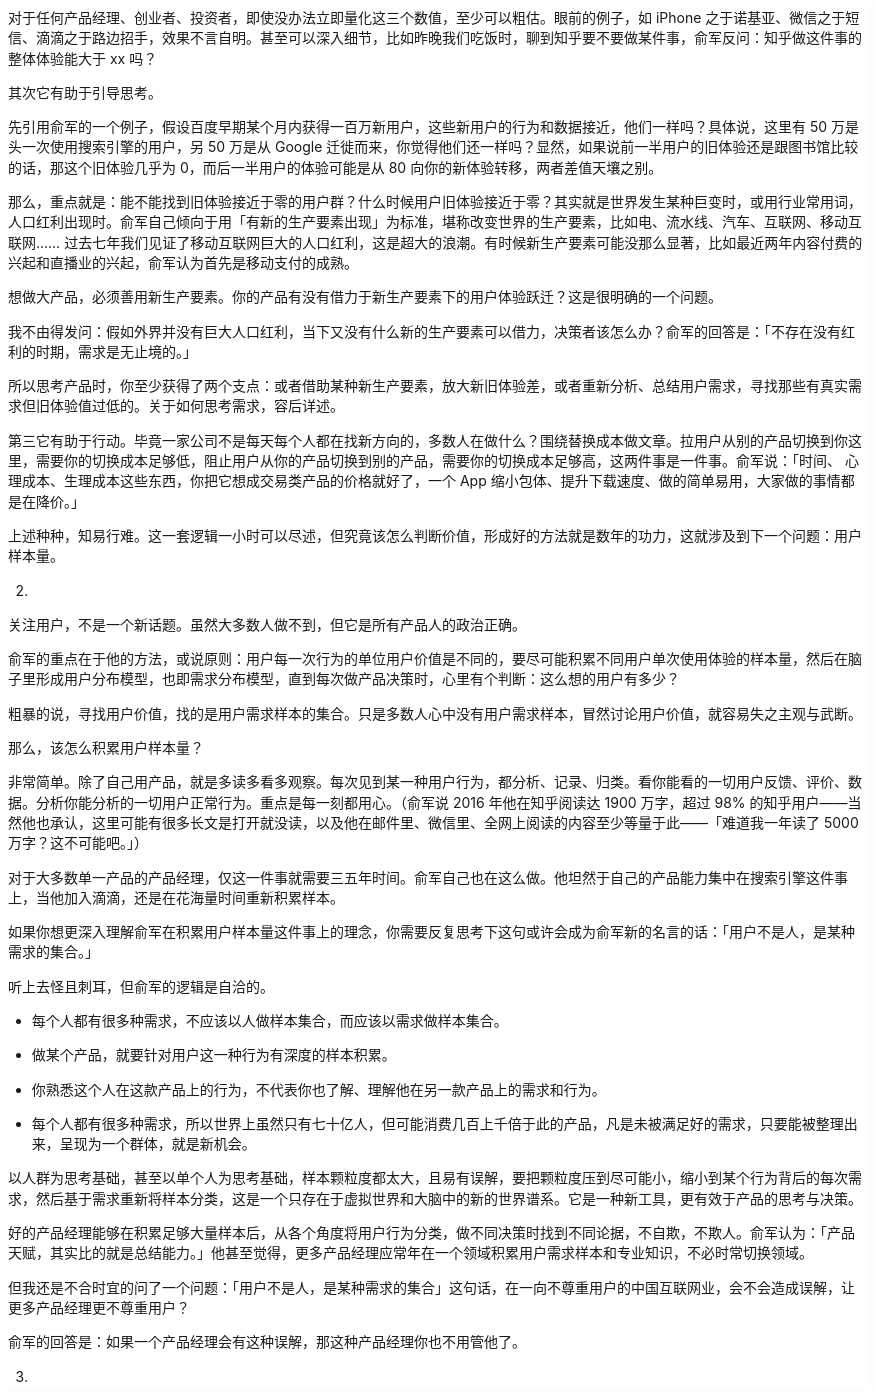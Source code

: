 对于任何产品经理、创业者、投资者，即使没办法立即量化这三个数值，至少可以粗估。眼前的例子，如 iPhone 之于诺基亚、微信之于短信、滴滴之于路边招手，效果不言自明。甚至可以深入细节，比如昨晚我们吃饭时，聊到知乎要不要做某件事，俞军反问：知乎做这件事的整体体验能大于 xx 吗？

其次它有助于引导思考。

先引用俞军的一个例子，假设百度早期某个月内获得一百万新用户，这些新用户的行为和数据接近，他们一样吗？具体说，这里有 50 万是头一次使用搜索引擎的用户，另 50 万是从 Google 迁徙而来，你觉得他们还一样吗？显然，如果说前一半用户的旧体验还是跟图书馆比较的话，那这个旧体验几乎为 0，而后一半用户的体验可能是从 80 向你的新体验转移，两者差值天壤之别。

那么，重点就是：能不能找到旧体验接近于零的用户群？什么时候用户旧体验接近于零？其实就是世界发生某种巨变时，或用行业常用词，人口红利出现时。俞军自己倾向于用「有新的生产要素出现」为标准，堪称改变世界的生产要素，比如电、流水线、汽车、互联网、移动互联网…… 过去七年我们见证了移动互联网巨大的人口红利，这是超大的浪潮。有时候新生产要素可能没那么显著，比如最近两年内容付费的兴起和直播业的兴起，俞军认为首先是移动支付的成熟。

想做大产品，必须善用新生产要素。你的产品有没有借力于新生产要素下的用户体验跃迁？这是很明确的一个问题。

我不由得发问：假如外界并没有巨大人口红利，当下又没有什么新的生产要素可以借力，决策者该怎么办？俞军的回答是：「不存在没有红利的时期，需求是无止境的。」

所以思考产品时，你至少获得了两个支点：或者借助某种新生产要素，放大新旧体验差，或者重新分析、总结用户需求，寻找那些有真实需求但旧体验值过低的。关于如何思考需求，容后详述。

第三它有助于行动。毕竟一家公司不是每天每个人都在找新方向的，多数人在做什么？围绕替换成本做文章。拉用户从别的产品切换到你这里，需要你的切换成本足够低，阻止用户从你的产品切换到别的产品，需要你的切换成本足够高，这两件事是一件事。俞军说：「时间、 心理成本、生理成本这些东西，你把它想成交易类产品的价格就好了，一个 App 缩小包体、提升下载速度、做的简单易用，大家做的事情都是在降价。」

上述种种，知易行难。这一套逻辑一小时可以尽述，但究竟该怎么判断价值，形成好的方法就是数年的功力，这就涉及到下一个问题：用户样本量。

2.

关注用户，不是一个新话题。虽然大多数人做不到，但它是所有产品人的政治正确。

俞军的重点在于他的方法，或说原则：用户每一次行为的单位用户价值是不同的，要尽可能积累不同用户单次使用体验的样本量，然后在脑子里形成用户分布模型，也即需求分布模型，直到每次做产品决策时，心里有个判断：这么想的用户有多少？

粗暴的说，寻找用户价值，找的是用户需求样本的集合。只是多数人心中没有用户需求样本，冒然讨论用户价值，就容易失之主观与武断。

那么，该怎么积累用户样本量？

非常简单。除了自己用产品，就是多读多看多观察。每次见到某一种用户行为，都分析、记录、归类。看你能看的一切用户反馈、评价、数据。分析你能分析的一切用户正常行为。重点是每一刻都用心。（俞军说 2016 年他在知乎阅读达 1900 万字，超过 98% 的知乎用户——当然他也承认，这里可能有很多长文是打开就没读，以及他在邮件里、微信里、全网上阅读的内容至少等量于此——「难道我一年读了 5000 万字？这不可能吧。」）

对于大多数单一产品的产品经理，仅这一件事就需要三五年时间。俞军自己也在这么做。他坦然于自己的产品能力集中在搜索引擎这件事上，当他加入滴滴，还是在花海量时间重新积累样本。

如果你想更深入理解俞军在积累用户样本量这件事上的理念，你需要反复思考下这句或许会成为俞军新的名言的话：「用户不是人，是某种需求的集合。」

听上去怪且刺耳，但俞军的逻辑是自洽的。

- 每个人都有很多种需求，不应该以人做样本集合，而应该以需求做样本集合。

- 做某个产品，就要针对用户这一种行为有深度的样本积累。

- 你熟悉这个人在这款产品上的行为，不代表你也了解、理解他在另一款产品上的需求和行为。

- 每个人都有很多种需求，所以世界上虽然只有七十亿人，但可能消费几百上千倍于此的产品，凡是未被满足好的需求，只要能被整理出来，呈现为一个群体，就是新机会。

以人群为思考基础，甚至以单个人为思考基础，样本颗粒度都太大，且易有误解，要把颗粒度压到尽可能小，缩小到某个行为背后的每次需求，然后基于需求重新将样本分类，这是一个只存在于虚拟世界和大脑中的新的世界谱系。它是一种新工具，更有效于产品的思考与决策。

好的产品经理能够在积累足够大量样本后，从各个角度将用户行为分类，做不同决策时找到不同论据，不自欺，不欺人。俞军认为：「产品天赋，其实比的就是总结能力。」他甚至觉得，更多产品经理应常年在一个领域积累用户需求样本和专业知识，不必时常切换领域。

但我还是不合时宜的问了一个问题：「用户不是人，是某种需求的集合」这句话，在一向不尊重用户的中国互联网业，会不会造成误解，让更多产品经理更不尊重用户？

俞军的回答是：如果一个产品经理会有这种误解，那这种产品经理你也不用管他了。

3.
